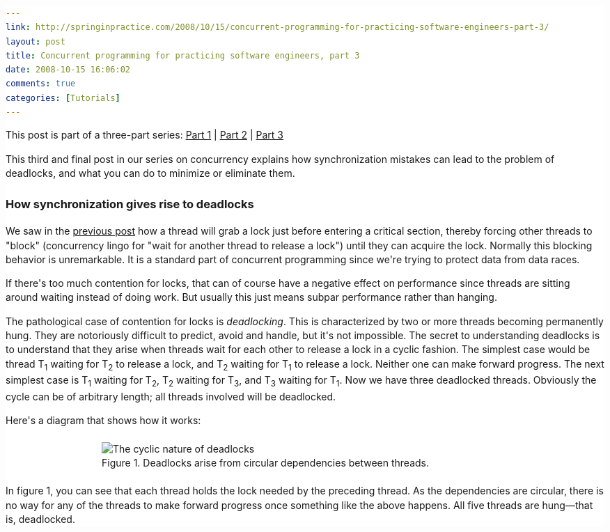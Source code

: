```yaml
---
link: http://springinpractice.com/2008/10/15/concurrent-programming-for-practicing-software-engineers-part-3/
layout: post
title: Concurrent programming for practicing software engineers, part 3
date: 2008-10-15 16:06:02
comments: true
categories: [Tutorials]
---
```

<div class="intro">
<span class="icon stickyNote">This post is part of a three-part series: <a href="http://springinpractice.com/2008/10/13/concurrent-programming-for-practicing-software-engineers-part-1/">Part 1</a> | <a href="http://springinpractice.com/2008/10/14/concurrent-programming-for-practicing-software-engineers-part-2/">Part 2</a> | <a href="http://springinpractice.com/2008/10/15/concurrent-programming-for-practicing-software-engineers-part-3/">Part 3</a></span>
</div>

This third and final post in our series on concurrency explains how synchronization mistakes can lead to the problem of deadlocks, and what you can do to minimize or eliminate them.

<h3>How synchronization gives rise to deadlocks</h3>

We saw in the <a href="http://springinpractice.com/2008/10/14/concurrent-programming-for-practicing-software-engineers-part-2/">previous post</a> how a thread will grab a lock just before entering a critical section, thereby forcing other threads to "block" (concurrency lingo for "wait for another thread to release a lock") until they can acquire the lock. Normally this blocking behavior is unremarkable. It is a standard part of concurrent programming since we're trying to protect data from data races.

If there's too much contention for locks, that can of course have a negative effect on performance since threads are sitting around waiting instead of doing work. But usually this just means subpar performance rather than hanging.
    
The pathological case of contention for locks is <em>deadlocking</em>. This is characterized by two or more threads becoming permanently hung. They are notoriously difficult to predict, avoid and handle, but it's not impossible. The secret to understanding deadlocks is to understand that they arise when threads wait for each other to release a lock in a cyclic fashion. The simplest case would be thread T<sub>1</sub> waiting for T<sub>2</sub> to release a lock, and T<sub>2</sub> waiting for T<sub>1</sub> to release a lock. Neither one can make forward progress. The next simplest case is T<sub>1</sub> waiting for T<sub>2</sub>, T<sub>2</sub> waiting for T<sub>3</sub>, and T<sub>3</sub> waiting for T<sub>1</sub>. Now we have three deadlocked threads. Obviously the cycle can be of arbitrary length; all threads involved will be deadlocked.
    
Here's a diagram that shows how it works:

<div style="margin: 20px auto; width: 584px;">
    <div><img src="http://wheelersoftware.s3.amazonaws.com/articles/concurrent-programming/deadlocks.jpg" alt="The cyclic nature of deadlocks" /></div>
    <div class="caption"><span class="figure-label">Figure 1.</span> Deadlocks arise from circular dependencies between threads.</div>
</div>

In figure 1, you can see that each thread holds the lock needed by the preceding thread. As the dependencies are circular, there is no way for any of the threads to make forward progress once something like the above happens. All five threads are hung&mdash;that is, deadlocked.
